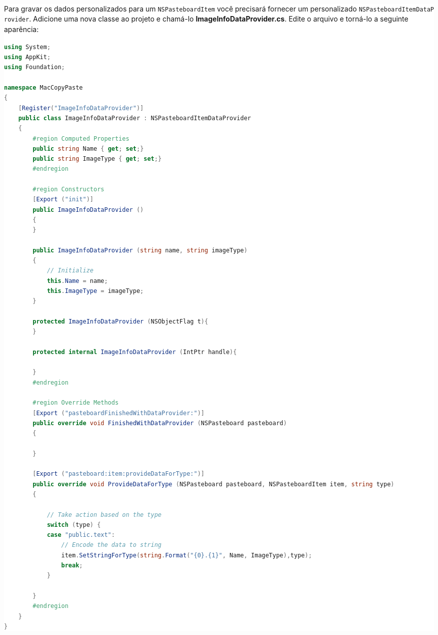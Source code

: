 Para gravar os dados personalizados para um `NSPasteboardItem` você precisará fornecer um personalizado `NSPasteboardItemDataProvider`. Adicione uma nova classe ao projeto e chamá-lo **ImageInfoDataProvider.cs**. Edite o arquivo e torná-lo a seguinte aparência:

```csharp
using System;
using AppKit;
using Foundation;

namespace MacCopyPaste
{
    [Register("ImageInfoDataProvider")]
    public class ImageInfoDataProvider : NSPasteboardItemDataProvider
    {
        #region Computed Properties
        public string Name { get; set;}
        public string ImageType { get; set;}
        #endregion

        #region Constructors
        [Export ("init")]
        public ImageInfoDataProvider ()
        {
        }

        public ImageInfoDataProvider (string name, string imageType)
        {
            // Initialize
            this.Name = name;
            this.ImageType = imageType;
        }

        protected ImageInfoDataProvider (NSObjectFlag t){
        }

        protected internal ImageInfoDataProvider (IntPtr handle){

        }
        #endregion

        #region Override Methods
        [Export ("pasteboardFinishedWithDataProvider:")]
        public override void FinishedWithDataProvider (NSPasteboard pasteboard)
        {
            
        }

        [Export ("pasteboard:item:provideDataForType:")]
        public override void ProvideDataForType (NSPasteboard pasteboard, NSPasteboardItem item, string type)
        {

            // Take action based on the type
            switch (type) {
            case "public.text":
                // Encode the data to string 
                item.SetStringForType(string.Format("{0}.{1}", Name, ImageType),type);
                break;
            }

        }
        #endregion
    }
}
```